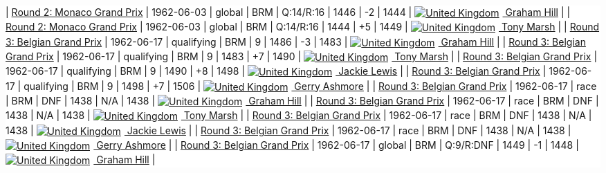 | [Round 2: Monaco Grand Prix](../seasons/1962-season-report#round-2-monaco-grand-prix) | 1962-06-03 | global | BRM | Q:14/R:16 | 1446 | -2 | 1444 | [<img src="https://upload.wikimedia.org/wikipedia/commons/thumb/8/83/Flag_of_the_United_Kingdom_%283-5%29.svg/512px-Flag_of_the_United_Kingdom_%283-5%29.svg.png?20250726143817" alt="United Kingdom" width="20" height="auto" style="vertical-align: middle; margin-right: 5px;" onerror="this.outerHTML='🇬🇧'; this.style.marginRight='5px';"/> Graham Hill](graham-hill) |
| [Round 2: Monaco Grand Prix](../seasons/1962-season-report#round-2-monaco-grand-prix) | 1962-06-03 | global | BRM | Q:14/R:16 | 1444 | +5 | 1449 | [<img src="https://upload.wikimedia.org/wikipedia/commons/thumb/8/83/Flag_of_the_United_Kingdom_%283-5%29.svg/512px-Flag_of_the_United_Kingdom_%283-5%29.svg.png?20250726143817" alt="United Kingdom" width="20" height="auto" style="vertical-align: middle; margin-right: 5px;" onerror="this.outerHTML='🇬🇧'; this.style.marginRight='5px';"/> Tony Marsh](tony-marsh) |
| [Round 3: Belgian Grand Prix](../seasons/1962-season-report#round-3-belgian-grand-prix) | 1962-06-17 | qualifying | BRM | 9 | 1486 | -3 | 1483 | [<img src="https://upload.wikimedia.org/wikipedia/commons/thumb/8/83/Flag_of_the_United_Kingdom_%283-5%29.svg/512px-Flag_of_the_United_Kingdom_%283-5%29.svg.png?20250726143817" alt="United Kingdom" width="20" height="auto" style="vertical-align: middle; margin-right: 5px;" onerror="this.outerHTML='🇬🇧'; this.style.marginRight='5px';"/> Graham Hill](graham-hill) |
| [Round 3: Belgian Grand Prix](../seasons/1962-season-report#round-3-belgian-grand-prix) | 1962-06-17 | qualifying | BRM | 9 | 1483 | +7 | 1490 | [<img src="https://upload.wikimedia.org/wikipedia/commons/thumb/8/83/Flag_of_the_United_Kingdom_%283-5%29.svg/512px-Flag_of_the_United_Kingdom_%283-5%29.svg.png?20250726143817" alt="United Kingdom" width="20" height="auto" style="vertical-align: middle; margin-right: 5px;" onerror="this.outerHTML='🇬🇧'; this.style.marginRight='5px';"/> Tony Marsh](tony-marsh) |
| [Round 3: Belgian Grand Prix](../seasons/1962-season-report#round-3-belgian-grand-prix) | 1962-06-17 | qualifying | BRM | 9 | 1490 | +8 | 1498 | [<img src="https://upload.wikimedia.org/wikipedia/commons/thumb/8/83/Flag_of_the_United_Kingdom_%283-5%29.svg/512px-Flag_of_the_United_Kingdom_%283-5%29.svg.png?20250726143817" alt="United Kingdom" width="20" height="auto" style="vertical-align: middle; margin-right: 5px;" onerror="this.outerHTML='🇬🇧'; this.style.marginRight='5px';"/> Jackie Lewis](jackie-lewis) |
| [Round 3: Belgian Grand Prix](../seasons/1962-season-report#round-3-belgian-grand-prix) | 1962-06-17 | qualifying | BRM | 9 | 1498 | +7 | 1506 | [<img src="https://upload.wikimedia.org/wikipedia/commons/thumb/8/83/Flag_of_the_United_Kingdom_%283-5%29.svg/512px-Flag_of_the_United_Kingdom_%283-5%29.svg.png?20250726143817" alt="United Kingdom" width="20" height="auto" style="vertical-align: middle; margin-right: 5px;" onerror="this.outerHTML='🇬🇧'; this.style.marginRight='5px';"/> Gerry Ashmore](gerry-ashmore) |
| [Round 3: Belgian Grand Prix](../seasons/1962-season-report#round-3-belgian-grand-prix) | 1962-06-17 | race | BRM | DNF | 1438 | N/A | 1438 | [<img src="https://upload.wikimedia.org/wikipedia/commons/thumb/8/83/Flag_of_the_United_Kingdom_%283-5%29.svg/512px-Flag_of_the_United_Kingdom_%283-5%29.svg.png?20250726143817" alt="United Kingdom" width="20" height="auto" style="vertical-align: middle; margin-right: 5px;" onerror="this.outerHTML='🇬🇧'; this.style.marginRight='5px';"/> Graham Hill](graham-hill) |
| [Round 3: Belgian Grand Prix](../seasons/1962-season-report#round-3-belgian-grand-prix) | 1962-06-17 | race | BRM | DNF | 1438 | N/A | 1438 | [<img src="https://upload.wikimedia.org/wikipedia/commons/thumb/8/83/Flag_of_the_United_Kingdom_%283-5%29.svg/512px-Flag_of_the_United_Kingdom_%283-5%29.svg.png?20250726143817" alt="United Kingdom" width="20" height="auto" style="vertical-align: middle; margin-right: 5px;" onerror="this.outerHTML='🇬🇧'; this.style.marginRight='5px';"/> Tony Marsh](tony-marsh) |
| [Round 3: Belgian Grand Prix](../seasons/1962-season-report#round-3-belgian-grand-prix) | 1962-06-17 | race | BRM | DNF | 1438 | N/A | 1438 | [<img src="https://upload.wikimedia.org/wikipedia/commons/thumb/8/83/Flag_of_the_United_Kingdom_%283-5%29.svg/512px-Flag_of_the_United_Kingdom_%283-5%29.svg.png?20250726143817" alt="United Kingdom" width="20" height="auto" style="vertical-align: middle; margin-right: 5px;" onerror="this.outerHTML='🇬🇧'; this.style.marginRight='5px';"/> Jackie Lewis](jackie-lewis) |
| [Round 3: Belgian Grand Prix](../seasons/1962-season-report#round-3-belgian-grand-prix) | 1962-06-17 | race | BRM | DNF | 1438 | N/A | 1438 | [<img src="https://upload.wikimedia.org/wikipedia/commons/thumb/8/83/Flag_of_the_United_Kingdom_%283-5%29.svg/512px-Flag_of_the_United_Kingdom_%283-5%29.svg.png?20250726143817" alt="United Kingdom" width="20" height="auto" style="vertical-align: middle; margin-right: 5px;" onerror="this.outerHTML='🇬🇧'; this.style.marginRight='5px';"/> Gerry Ashmore](gerry-ashmore) |
| [Round 3: Belgian Grand Prix](../seasons/1962-season-report#round-3-belgian-grand-prix) | 1962-06-17 | global | BRM | Q:9/R:DNF | 1449 | -1 | 1448 | [<img src="https://upload.wikimedia.org/wikipedia/commons/thumb/8/83/Flag_of_the_United_Kingdom_%283-5%29.svg/512px-Flag_of_the_United_Kingdom_%283-5%29.svg.png?20250726143817" alt="United Kingdom" width="20" height="auto" style="vertical-align: middle; margin-right: 5px;" onerror="this.outerHTML='🇬🇧'; this.style.marginRight='5px';"/> Graham Hill](graham-hill) |